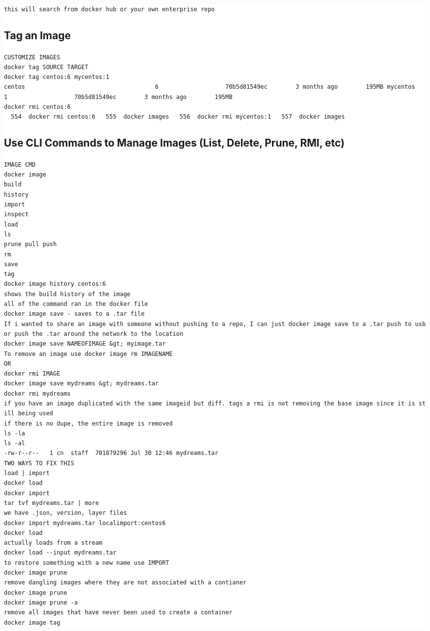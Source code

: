     this will search from docker hub or your own enterprise repo

## Tag an Image

    CUSTOMIZE IMAGES
    docker tag SOURCE TARGET
    docker tag centos:6 mycentos:1
    centos                                     6                   70b5d81549ec        3 months ago        195MB mycentos                                   1                   70b5d81549ec        3 months ago        195MB
    docker rmi centos:6
      554  docker rmi centos:6   555  docker images   556  docker rmi mycentos:1   557  docker images

## Use CLI Commands to Manage Images (List, Delete, Prune, RMI, etc)

    IMAGE CMD
    docker image 
    build
    history
    import
    inspect
    load
    ls
    prune pull push
    rm
    save
    tag
    docker image history centos:6
    shows the build history of the image
    all of the command ran in the docker file
    docker image save - saves to a .tar file
    If i wanted to share an image with someone without pushing to a repo, I can just docker image save to a .tar push to usb or push the .tar around the network to the location
    docker image save NAMEOFIMAGE &gt; myimage.tar
    To remove an image use docker image rm IMAGENAME 
    OR
    docker rmi IMAGE
    docker image save mydreams &gt; mydreams.tar
    docker rmi mydreams
    if you have an image duplicated with the same imageid but diff. tags a rmi is not removing the base image since it is still being used
    if there is no dupe, the entire image is removed
    ls -la
    ls -al
    -rw-r--r--   1 cn  staff  701879296 Jul 30 12:46 mydreams.tar
    TWO WAYS TO FIX THIS
    load | import
    docker load
    docker import
    tar tvf mydreams.tar | more
    we have .json, version, layer files
    docker import mydreams.tar localimport:centos6
    docker load
    actually loads from a stream
    docker load --input mydreams.tar
    to restore something with a new name use IMPORT
    docker image prune
    remove dangling images where they are not associated with a contianer
    docker image prune
    docker image prune -a
    remove all images that have never been used to create a container
    docker image tag 
